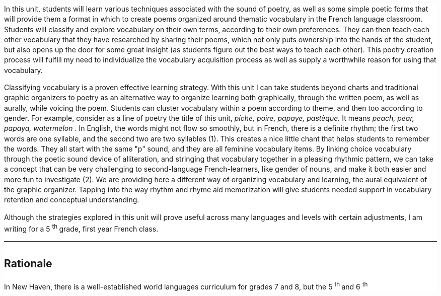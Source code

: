  In this unit, students will learn various techniques associated with the sound of poetry, as well as some simple poetic forms that will provide them a format in which to create poems organized around thematic vocabulary in the French language classroom. Students will classify and explore vocabulary on their own terms, according to their own preferences. They can then teach each other vocabulary that they have researched by sharing their poems, which not only puts ownership into the hands of the student, but also opens up the door for some great insight (as students figure out the best ways to teach each other). This poetry creation process will fulfill my need to individualize the vocabulary acquisition process as well as supply a worthwhile reason for using that vocabulary.
 </p>
<p>
  Classifying vocabulary is a proven effective learning strategy. With this unit I can take students beyond charts and traditional graphic organizers to poetry as an alternative way to organize learning both graphically, through the written poem, as well as aurally, while voicing the poem. Students can cluster vocabulary within a poem according to theme, and then too according to gender. For example, consider as a line of poetry the title of this unit,
  <i>
   píche, poire, papaye, pastèque.
  </i>
  It means
  <i>
   peach, pear, papaya, watermelon
  </i>
  . In English, the words might not flow so smoothly, but in French, there is a definite rhythm; the first two words are one syllable, and the second two are two syllables (1). This creates a nice little chant that helps students to remember the words. They all start with the same "p" sound, and they are all feminine vocabulary items. By linking choice vocabulary through the poetic sound device of alliteration, and stringing that vocabulary together in a pleasing rhythmic pattern, we can take a concept that can be very challenging to second-language French-learners, like gender of nouns, and make it both easier and more fun to investigate (2). We are providing here a different way of organizing vocabulary and learning, the aural equivalent of the graphic organizer. Tapping into the way rhythm and rhyme aid memorization will give students needed support in vocabulary retention and conceptual understanding.
 </p>
<p>
  Although the strategies explored in this unit will prove useful across many languages and levels with certain adjustments, I am writing for a 5
  <sup>
   th
  </sup>
  grade, first year French class.
 </p>
 <p>
  <b>
  </b>
 </p>
<hr/>
 <h2>
  Rationale
 </h2>
 <p>
  In New Haven, there is a well-established world languages curriculum for grades 7 and 8, but the 5
  <sup>
   th
  </sup>
  and 6
  <sup>
   th
  </sup>